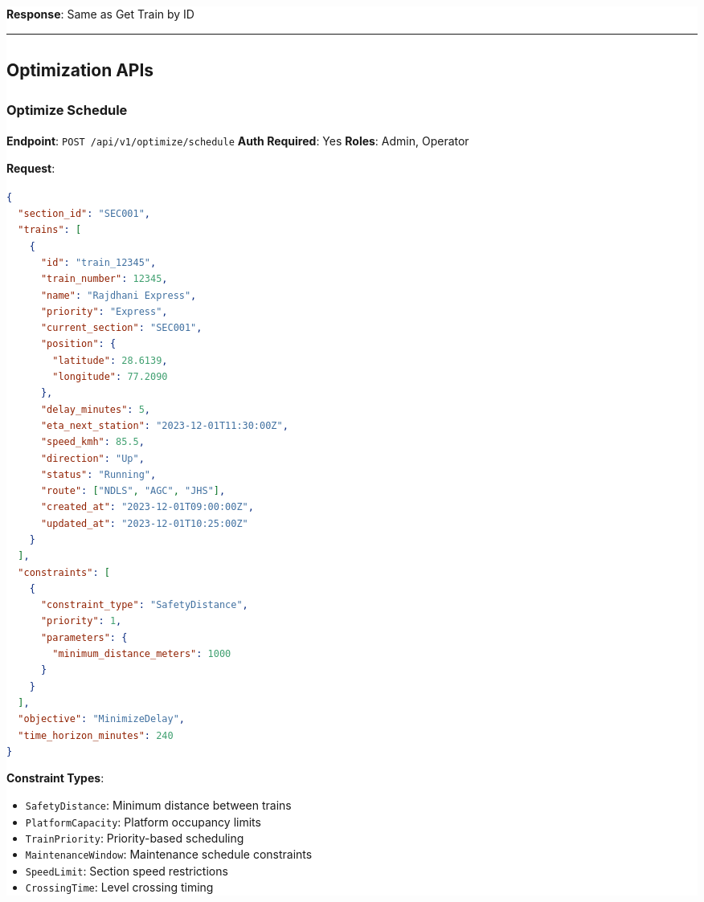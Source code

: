 **Response**: Same as Get Train by ID

---

## Optimization APIs

### Optimize Schedule
**Endpoint**: `POST /api/v1/optimize/schedule`
**Auth Required**: Yes
**Roles**: Admin, Operator

**Request**:
```json
{
  "section_id": "SEC001",
  "trains": [
    {
      "id": "train_12345",
      "train_number": 12345,
      "name": "Rajdhani Express",
      "priority": "Express",
      "current_section": "SEC001",
      "position": {
        "latitude": 28.6139,
        "longitude": 77.2090
      },
      "delay_minutes": 5,
      "eta_next_station": "2023-12-01T11:30:00Z",
      "speed_kmh": 85.5,
      "direction": "Up",
      "status": "Running",
      "route": ["NDLS", "AGC", "JHS"],
      "created_at": "2023-12-01T09:00:00Z",
      "updated_at": "2023-12-01T10:25:00Z"
    }
  ],
  "constraints": [
    {
      "constraint_type": "SafetyDistance",
      "priority": 1,
      "parameters": {
        "minimum_distance_meters": 1000
      }
    }
  ],
  "objective": "MinimizeDelay",
  "time_horizon_minutes": 240
}
```

**Constraint Types**:
- `SafetyDistance`: Minimum distance between trains
- `PlatformCapacity`: Platform occupancy limits
- `TrainPriority`: Priority-based scheduling
- `MaintenanceWindow`: Maintenance schedule constraints
- `SpeedLimit`: Section speed restrictions
- `CrossingTime`: Level crossing timing
